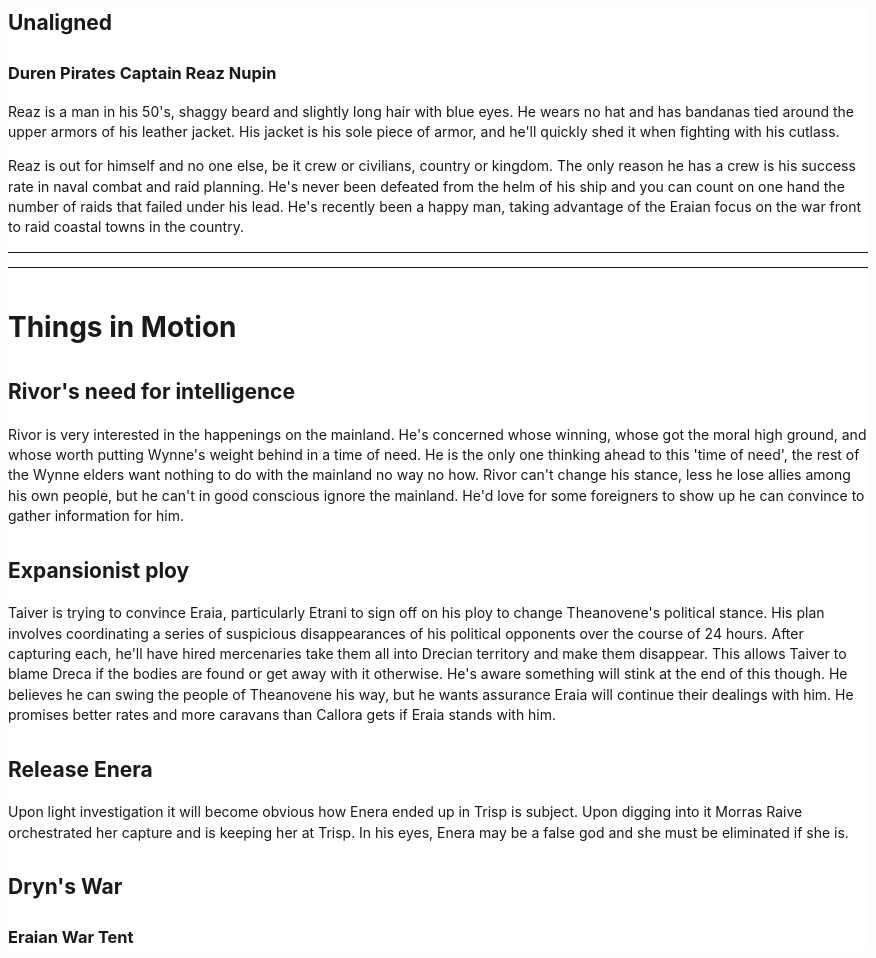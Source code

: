 
## Unaligned

### Duren Pirates Captain Reaz Nupin

Reaz is a man in his 50's, shaggy beard and slightly long hair with blue eyes. He wears no hat and has bandanas tied around the upper armors of his leather jacket. His jacket is his sole piece of armor, and he'll quickly shed it when fighting with his cutlass.

Reaz is out for himself and no one else, be it crew or civilians, country or kingdom. The only reason he has a crew is his success rate in naval combat and raid planning. He's never been defeated from the helm of his ship and you can count on one hand the number of raids that failed under his lead. He's recently been a happy man, taking advantage of the Eraian focus on the war front to raid coastal towns in the country. 

---
---

# Things in Motion

## Rivor's need for intelligence

Rivor is very interested in the happenings on the mainland. He's concerned whose winning, whose got the moral high ground, and whose worth putting Wynne's weight behind in a time of need. He is the only one thinking ahead to this 'time of need', the rest of the Wynne elders want nothing to do with the mainland no way no how. Rivor can't change his stance, less he lose allies among his own people, but he can't in good conscious ignore the mainland. He'd love for some foreigners to show up he can convince to gather information for him. 

## Expansionist ploy

Taiver is trying to convince Eraia, particularly Etrani to sign off on his ploy to change Theanovene's political stance. His plan involves coordinating a series of suspicious disappearances of his political opponents over the course of 24 hours. After capturing each, he'll have hired mercenaries take them all into Drecian territory and make them disappear. This allows Taiver to blame Dreca if the bodies are found or get away with it otherwise. He's aware something will stink at the end of this though. He believes he can swing the people of Theanovene his way, but he wants assurance Eraia will continue their dealings with him. He promises better rates and more caravans than Callora gets if Eraia stands with him. 

## Release Enera

Upon light investigation it will become obvious how Enera ended up in Trisp is subject. Upon digging into it Morras Raive orchestrated her capture and is keeping her at Trisp. In his eyes, Enera may be a false god and she must be eliminated if she is. 

## Dryn's War

### Eraian War Tent
